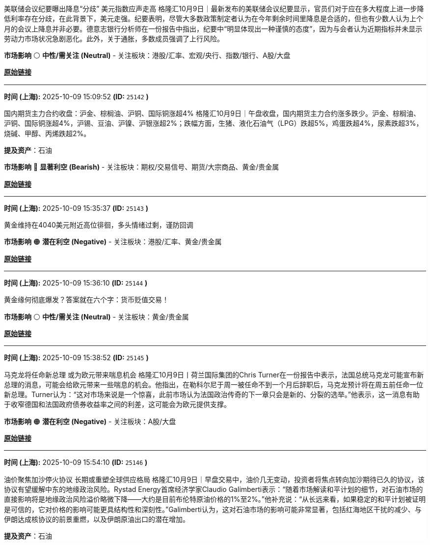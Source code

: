 美联储会议纪要曝出降息“分歧” 美元指数应声走高
格隆汇10月9日｜最新发布的美联储会议纪要显示，官员们对于应在多大程度上进一步降低利率存在分歧，在此背景下，美元走强。纪要表明，尽管大多数政策制定者认为在今年剩余时间里降息是合适的，但也有少数人认为上个月的会议上降息并非必要。德意志银行分析师在一份报告中指出，纪要中“明显体现出一种谨慎的态度”，因为与会者认为近期指标并未显示劳动力市场状况急剧恶化。此外，关于通胀，多数成员强调了上行风险。

**市场影响** ⚪ **中性/需关注 (Neutral)** - 关注板块：港股/汇率、宏观/央行、指数/银行、A股/大盘

**[原始链接](https://t.me/ywcqdz/25141)**

---
**时间 (上海):** 2025-10-09 15:09:52 **(ID:** `25142` **)**

国内期货主力合约收盘：沪金、棕榈油、沪铜、国际铜涨超4%
格隆汇10月9日｜午盘收盘，国内期货主力合约涨多跌少。沪金、棕榈油、沪铜、国际铜涨超4%，沪锡、豆油、沪镍、沪银涨超2%；跌幅方面，生猪、液化石油气（LPG）跌超5%，鸡蛋跌超4%，尿素跌超3%，烧碱、甲醇、丙烯跌超2%。

**提及资产**：石油

**市场影响** 🔴 **显著利空 (Bearish)** - 关注板块：期权/交易信号、期货/大宗商品、黄金/贵金属

**[原始链接](https://t.me/ywcqdz/25142)**

---
**时间 (上海):** 2025-10-09 15:35:37 **(ID:** `25143` **)**

黄金维持在4040美元附近高位徘徊，多头情绪过剩，谨防回调

**市场影响** 🟠 **潜在利空 (Negative)** - 关注板块：港股/汇率、黄金/贵金属

**[原始链接](https://t.me/ywcqdz/25143)**

---
**时间 (上海):** 2025-10-09 15:36:10 **(ID:** `25144` **)**

黄金缘何彻底爆发？答案就在六个字：货币贬值交易！

**市场影响** ⚪ **中性/需关注 (Neutral)** - 关注板块：黄金/贵金属

**[原始链接](https://t.me/ywcqdz/25144)**

---
**时间 (上海):** 2025-10-09 15:38:52 **(ID:** `25145` **)**

马克龙将任命新总理 或为欧元带来喘息机会
格隆汇10月9日丨荷兰国际集团的Chris Turner在一份报告中表示，法国总统马克龙可能宣布新总理的消息，可能会给欧元带来一些喘息的机会。他指出，在勒科尔尼于周一被任命不到一个月后辞职后，马克龙预计将在周五前任命一位新总理。Turner认为：“这对市场来说是一个惊喜，此前市场认为法国政治传奇的下一章只会是新的、分裂的选举。”他表示，这一消息有助于收窄德国和法国政府债券收益率之间的利差，这可能会为欧元提供支撑。

**市场影响** 🟠 **潜在利空 (Negative)** - 关注板块：A股/大盘

**[原始链接](https://t.me/ywcqdz/25145)**

---
**时间 (上海):** 2025-10-09 15:54:10 **(ID:** `25146` **)**

油价聚焦加沙停火协议 长期或重塑全球供应格局
格隆汇10月9日｜早盘交易中，油价几无变动，投资者将焦点转向加沙期待已久的协议，该协议有望缓解中东的地缘政治风险。Rystad Energy首席经济学家Claudio Galimberti表示：“随着市场解读和平计划的细节，对石油市场的直接影响将是地缘政治风险溢价略微下降——大约是目前布伦特原油价格的1%至2%。”他补充说：“从长远来看，如果稳定的和平计划被证明是可信的，它对价格的影响可能更具结构性和深刻性。”Galimberti认为，这对石油市场的影响可能非常显著，包括红海地区干扰的减少、与伊朗达成核协议的前景重燃，以及伊朗原油出口的潜在增加。

**提及资产**：石油

